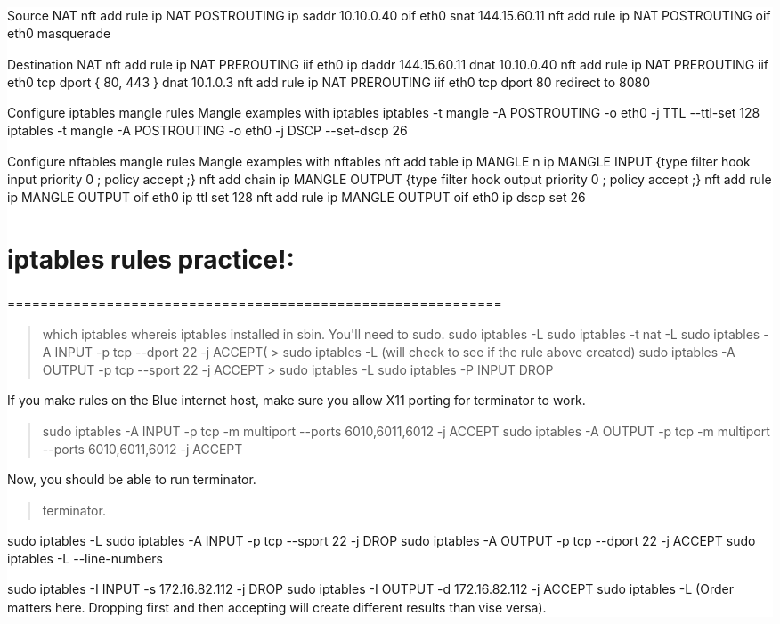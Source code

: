 Source NAT
    nft add rule ip NAT POSTROUTING ip saddr 10.10.0.40 oif eth0 snat 144.15.60.11
    nft add rule ip NAT POSTROUTING oif eth0 masquerade

Destination NAT
    nft add rule ip NAT PREROUTING iif eth0 ip daddr 144.15.60.11 dnat 10.10.0.40
    nft add rule ip NAT PREROUTING iif eth0 tcp dport { 80, 443 } dnat 10.1.0.3
    nft add rule ip NAT PREROUTING iif eth0 tcp dport 80 redirect to 8080

Configure iptables mangle rules
Mangle examples with iptables
    iptables -t mangle -A POSTROUTING -o eth0 -j TTL --ttl-set 128
    iptables -t mangle -A POSTROUTING -o eth0 -j DSCP --set-dscp 26

Configure nftables mangle rules
Mangle examples with nftables
    nft add table ip MANGLE
    n ip MANGLE INPUT {type filter hook input priority 0 \; policy accept \;}
    nft add chain ip MANGLE OUTPUT {type filter hook output priority 0 \; policy accept \;}
    nft add rule ip MANGLE OUTPUT oif eth0 ip ttl set 128
    nft add rule ip MANGLE OUTPUT oif eth0 ip dscp set 26




# iptables rules practice!: 
============================================================
> which iptables
> whereis iptables
installed in sbin. You'll need to sudo.
> sudo iptables -L 
> sudo iptables -t nat -L
> sudo iptables -A INPUT -p tcp --dport 22 -j ACCEPT(
    > sudo iptables -L (will check to see if the rule above created)
> sudo iptables -A OUTPUT -p tcp --sport 22 -j ACCEPT
    > sudo iptables -L
> sudo iptables -P INPUT DROP

If you make rules on the Blue internet host, make sure you allow X11 porting for terminator to work. 

> sudo iptables -A INPUT -p tcp -m multiport --ports 6010,6011,6012 -j ACCEPT
> sudo iptables -A OUTPUT -p tcp -m multiport --ports 6010,6011,6012 -j ACCEPT

Now, you should be able to run terminator.
> terminator.

sudo iptables -L 
sudo iptables -A INPUT -p tcp --sport 22 -j DROP
sudo iptables -A OUTPUT -p tcp --dport 22 -j ACCEPT
sudo iptables -L --line-numbers

sudo iptables -I INPUT -s 172.16.82.112 -j DROP
sudo iptables -I OUTPUT -d 172.16.82.112 -j ACCEPT
sudo iptables -L 
(Order matters here. Dropping first and then accepting will create different results than vise versa). 
